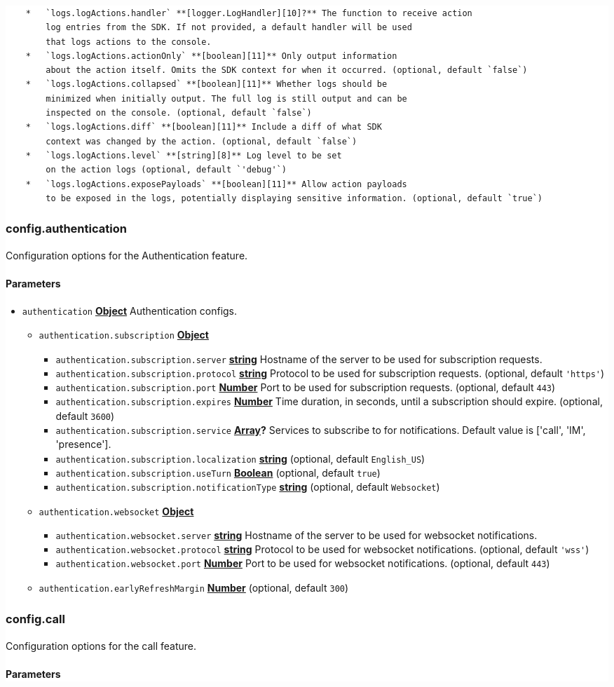         *   `logs.logActions.handler` **[logger.LogHandler][10]?** The function to receive action
            log entries from the SDK. If not provided, a default handler will be used
            that logs actions to the console.
        *   `logs.logActions.actionOnly` **[boolean][11]** Only output information
            about the action itself. Omits the SDK context for when it occurred. (optional, default `false`)
        *   `logs.logActions.collapsed` **[boolean][11]** Whether logs should be
            minimized when initially output. The full log is still output and can be
            inspected on the console. (optional, default `false`)
        *   `logs.logActions.diff` **[boolean][11]** Include a diff of what SDK
            context was changed by the action. (optional, default `false`)
        *   `logs.logActions.level` **[string][8]** Log level to be set
            on the action logs (optional, default `'debug'`)
        *   `logs.logActions.exposePayloads` **[boolean][11]** Allow action payloads
            to be exposed in the logs, potentially displaying sensitive information. (optional, default `true`)

### config.authentication

Configuration options for the Authentication feature.

#### Parameters

*   `authentication` **[Object][7]** Authentication configs.

    *   `authentication.subscription` **[Object][7]** 

        *   `authentication.subscription.server` **[string][8]** Hostname of the server to be used for subscription requests.
        *   `authentication.subscription.protocol` **[string][8]** Protocol to be used for subscription requests. (optional, default `'https'`)
        *   `authentication.subscription.port` **[Number][12]** Port to be used for subscription requests. (optional, default `443`)
        *   `authentication.subscription.expires` **[Number][12]** Time duration, in seconds, until a subscription should expire. (optional, default `3600`)
        *   `authentication.subscription.service` **[Array][13]?** Services to subscribe to for notifications. Default value is \['call', 'IM', 'presence'].
        *   `authentication.subscription.localization` **[string][8]**  (optional, default `English_US`)
        *   `authentication.subscription.useTurn` **[Boolean][11]**  (optional, default `true`)
        *   `authentication.subscription.notificationType` **[string][8]**  (optional, default `Websocket`)
    *   `authentication.websocket` **[Object][7]** 

        *   `authentication.websocket.server` **[string][8]** Hostname of the server to be used for websocket notifications.
        *   `authentication.websocket.protocol` **[string][8]** Protocol to be used for websocket notifications. (optional, default `'wss'`)
        *   `authentication.websocket.port` **[Number][12]** Port to be used for websocket notifications. (optional, default `443`)
    *   `authentication.earlyRefreshMargin` **[Number][12]**  (optional, default `300`)

### config.call

Configuration options for the call feature.

#### Parameters


[1]: #config
[2]: #api
[3]: #create
[4]: #loggerloghandler
[5]: #loggerlogentry
[6]: #logger
[7]: https://developer.mozilla.org/docs/Web/JavaScript/Reference/Global_Objects/Object
[8]: https://developer.mozilla.org/docs/Web/JavaScript/Reference/Global_Objects/String
[9]: #loggerlevels
[10]: #loggerloghandler
[11]: https://developer.mozilla.org/docs/Web/JavaScript/Reference/Global_Objects/Boolean
[12]: https://developer.mozilla.org/docs/Web/JavaScript/Reference/Global_Objects/Number
[13]: https://developer.mozilla.org/docs/Web/JavaScript/Reference/Global_Objects/Array
[14]: #apibasicerror
[15]: #config
[16]: https://developer.mozilla.org/docs/Web/JavaScript/Reference/Statements/function
[17]: https://developer.mozilla.org/docs/Web/JavaScript/Reference/Global_Objects/Error
[18]: #apisetcredentials
[19]: services.subscribe
[20]: services.unsubscribe
[21]: https://developer.mozilla.org/en-US/docs/Web/API/fetch
[22]: https://developer.mozilla.org/docs/Web/JavaScript/Reference/Global_Objects/Promise
[23]: https://developer.mozilla.org/docs/Web/Guide/HTML/HTML5
[24]: https://developer.mozilla.org/en-US/docs/Web/API/Response
[25]: #callhistoryget
[26]: callHistory.setCache
[27]: callHistory.getCache
[28]: https://developer.mozilla.org/docs/Web/HTML/Element
[29]: #connectiongetsocketstate
[30]: #connectionwsconnectionobject
[31]: #conversationconversation
[32]: #conversationconversationcreatemessage
[33]: #conversationmessage
[34]: #conversationmessageaddpart
[35]: #conversationmessagesend
[36]: #conversationconversationgetmessages
[37]: #conversationconversationgetmessage
[38]: conversation.chatTypes
[39]: #configconfiglogs
[40]: api.notifications.process
[41]: #presencefetch
[42]: #presencesubscribe
[43]: #presenceget
[44]: #presencegetall
[45]: #presencestatuses
[46]: #presenceactivities
[47]: #presenceeventpresenceselfchange
[48]: #presencegetself
[49]: #presenceeventpresencechange
[50]: #presenceupdate
[51]: call.SdpHandlerFunction
[52]: #configconfigcall
[53]: call.setSdpHandlers
[54]: call.getAvailableCodecs
[55]: #sipsubscribe
[56]: #sipupdate
[57]: #sipeventsipsubscriptionchange
[58]: #sipgetdetails
[59]: #sipeventsipeventschange
[60]: #sipunsubscribe
[61]: #usereventuserschange
[62]: #userget
[63]: #userfetch
[64]: #usersearch
[65]: #useruser
[66]: #usereventdirectorychange
[67]: #usergetall
[68]: #voicemaileventvoicemailchange